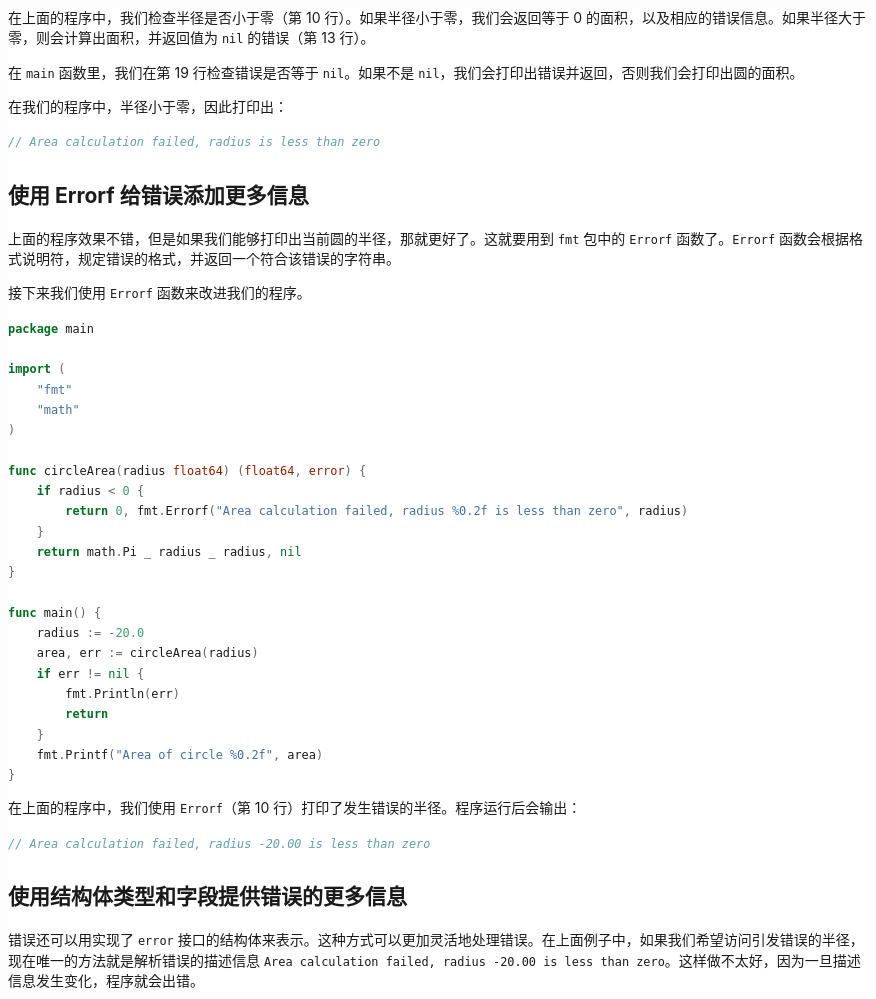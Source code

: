 在上面的程序中，我们检查半径是否小于零（第 10 行）。如果半径小于零，我们会返回等于 0 的面积，以及相应的错误信息。如果半径大于零，则会计算出面积，并返回值为 `nil` 的错误（第 13 行）。

在 `main` 函数里，我们在第 19 行检查错误是否等于 `nil`。如果不是 `nil`，我们会打印出错误并返回，否则我们会打印出圆的面积。

在我们的程序中，半径小于零，因此打印出：

```go
// Area calculation failed, radius is less than zero
```

## 使用 Errorf 给错误添加更多信息

上面的程序效果不错，但是如果我们能够打印出当前圆的半径，那就更好了。这就要用到 `fmt` 包中的 `Errorf` 函数了。`Errorf` 函数会根据格式说明符，规定错误的格式，并返回一个符合该错误的字符串。

接下来我们使用 `Errorf` 函数来改进我们的程序。

```go
package main

import (
    "fmt"
    "math"
)

func circleArea(radius float64) (float64, error) {
    if radius < 0 {
        return 0, fmt.Errorf("Area calculation failed, radius %0.2f is less than zero", radius)
    }
    return math.Pi _ radius _ radius, nil
}

func main() {
    radius := -20.0
    area, err := circleArea(radius)
    if err != nil {
        fmt.Println(err)
        return
    }
    fmt.Printf("Area of circle %0.2f", area)
}
```

在上面的程序中，我们使用 `Errorf`（第 10 行）打印了发生错误的半径。程序运行后会输出：

```go
// Area calculation failed, radius -20.00 is less than zero
```

## 使用结构体类型和字段提供错误的更多信息

错误还可以用实现了 `error` 接口的结构体来表示。这种方式可以更加灵活地处理错误。在上面例子中，如果我们希望访问引发错误的半径，现在唯一的方法就是解析错误的描述信息 `Area calculation failed, radius -20.00 is less than zero`。这样做不太好，因为一旦描述信息发生变化，程序就会出错。
